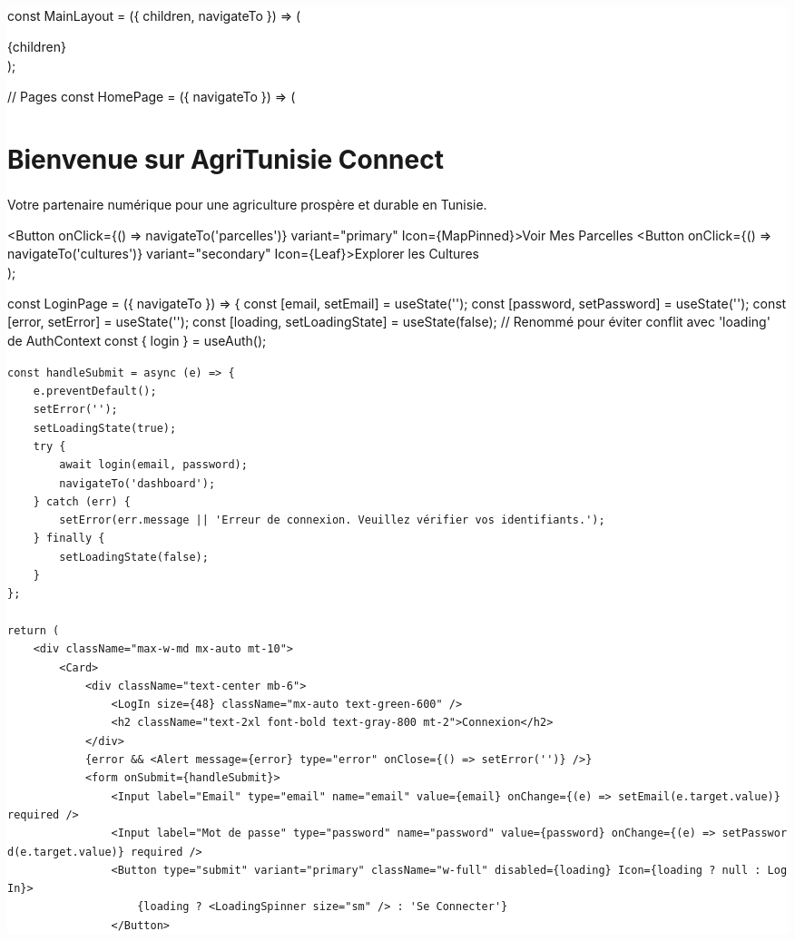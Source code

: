 const MainLayout = ({ children, navigateTo }) => (
    <div className="min-h-screen flex flex-col bg-gray-50">
        <Navbar navigateTo={navigateTo} />
        <main className="flex-grow container mx-auto px-4 py-8 sm:px-6 lg:px-8">
            {children}
        </main>
        <Footer />
    </div>
);

// Pages
const HomePage = ({ navigateTo }) => (
    <Card className="text-center">
        <Shield size={64} className="mx-auto text-green-600 mb-4" />
        <h1 className="text-4xl font-bold text-gray-800 mb-2">Bienvenue sur AgriTunisie Connect</h1>
        <p className="text-lg text-gray-600 mb-6">Votre partenaire numérique pour une agriculture prospère et durable en Tunisie.</p>
        <div className="space-x-4">
            <Button onClick={() => navigateTo('parcelles')} variant="primary" Icon={MapPinned}>Voir Mes Parcelles</Button>
            <Button onClick={() => navigateTo('cultures')} variant="secondary" Icon={Leaf}>Explorer les Cultures</Button>
        </div>
    </Card>
);

const LoginPage = ({ navigateTo }) => {
    const [email, setEmail] = useState('');
    const [password, setPassword] = useState('');
    const [error, setError] = useState('');
    const [loading, setLoadingState] = useState(false); // Renommé pour éviter conflit avec 'loading' de AuthContext
    const { login } = useAuth();

    const handleSubmit = async (e) => {
        e.preventDefault();
        setError('');
        setLoadingState(true);
        try {
            await login(email, password);
            navigateTo('dashboard'); 
        } catch (err) {
            setError(err.message || 'Erreur de connexion. Veuillez vérifier vos identifiants.');
        } finally {
            setLoadingState(false);
        }
    };

    return (
        <div className="max-w-md mx-auto mt-10">
            <Card>
                <div className="text-center mb-6">
                    <LogIn size={48} className="mx-auto text-green-600" />
                    <h2 className="text-2xl font-bold text-gray-800 mt-2">Connexion</h2>
                </div>
                {error && <Alert message={error} type="error" onClose={() => setError('')} />}
                <form onSubmit={handleSubmit}>
                    <Input label="Email" type="email" name="email" value={email} onChange={(e) => setEmail(e.target.value)} required />
                    <Input label="Mot de passe" type="password" name="password" value={password} onChange={(e) => setPassword(e.target.value)} required />
                    <Button type="submit" variant="primary" className="w-full" disabled={loading} Icon={loading ? null : LogIn}>
                        {loading ? <LoadingSpinner size="sm" /> : 'Se Connecter'}
                    </Button>
